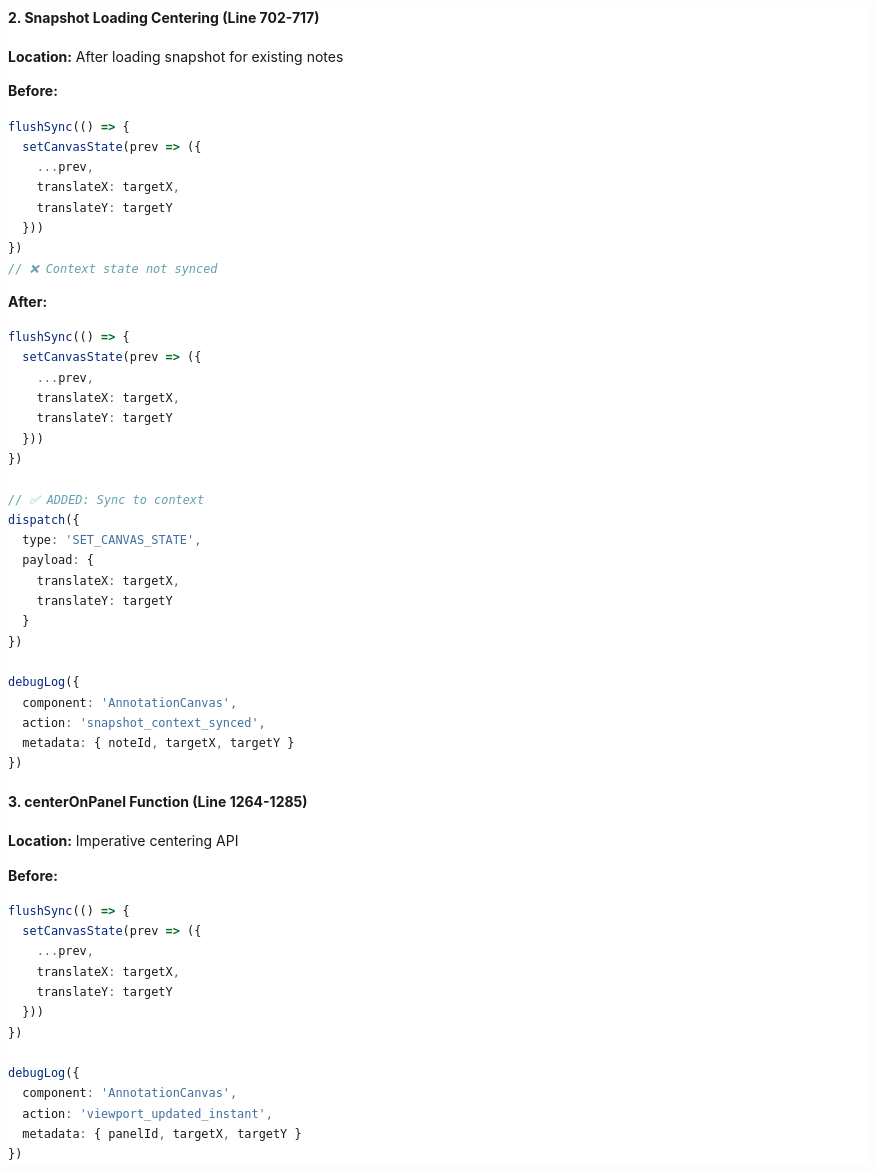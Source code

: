 #### 2. Snapshot Loading Centering (Line 702-717)
**Location:** After loading snapshot for existing notes

**Before:**
```typescript
flushSync(() => {
  setCanvasState(prev => ({
    ...prev,
    translateX: targetX,
    translateY: targetY
  }))
})
// ❌ Context state not synced
```

**After:**
```typescript
flushSync(() => {
  setCanvasState(prev => ({
    ...prev,
    translateX: targetX,
    translateY: targetY
  }))
})

// ✅ ADDED: Sync to context
dispatch({
  type: 'SET_CANVAS_STATE',
  payload: {
    translateX: targetX,
    translateY: targetY
  }
})

debugLog({
  component: 'AnnotationCanvas',
  action: 'snapshot_context_synced',
  metadata: { noteId, targetX, targetY }
})
```

#### 3. centerOnPanel Function (Line 1264-1285)
**Location:** Imperative centering API

**Before:**
```typescript
flushSync(() => {
  setCanvasState(prev => ({
    ...prev,
    translateX: targetX,
    translateY: targetY
  }))
})

debugLog({
  component: 'AnnotationCanvas',
  action: 'viewport_updated_instant',
  metadata: { panelId, targetX, targetY }
})
```
